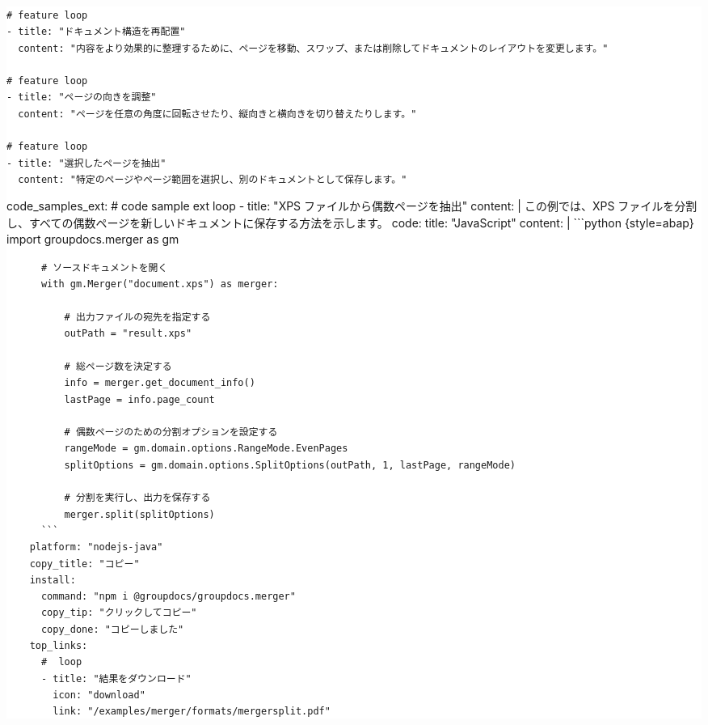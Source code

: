     # feature loop
    - title: "ドキュメント構造を再配置"
      content: "内容をより効果的に整理するために、ページを移動、スワップ、または削除してドキュメントのレイアウトを変更します。"

    # feature loop
    - title: "ページの向きを調整"
      content: "ページを任意の角度に回転させたり、縦向きと横向きを切り替えたりします。"

    # feature loop
    - title: "選択したページを抽出"
      content: "特定のページやページ範囲を選択し、別のドキュメントとして保存します。"
      
  code_samples_ext:
    # code sample ext loop
    - title: "XPS ファイルから偶数ページを抽出"
      content: |
        この例では、XPS ファイルを分割し、すべての偶数ページを新しいドキュメントに保存する方法を示します。
      code:
        title: "JavaScript"
        content: |
          ```python {style=abap}
          import groupdocs.merger as gm
          
          # ソースドキュメントを開く
          with gm.Merger("document.xps") as merger:
            
              # 出力ファイルの宛先を指定する
              outPath = "result.xps"

              # 総ページ数を決定する
              info = merger.get_document_info()
              lastPage = info.page_count

              # 偶数ページのための分割オプションを設定する
              rangeMode = gm.domain.options.RangeMode.EvenPages
              splitOptions = gm.domain.options.SplitOptions(outPath, 1, lastPage, rangeMode)

              # 分割を実行し、出力を保存する
              merger.split(splitOptions)
          ```
        platform: "nodejs-java"
        copy_title: "コピー"
        install:
          command: "npm i @groupdocs/groupdocs.merger"
          copy_tip: "クリックしてコピー"
          copy_done: "コピーしました"
        top_links:
          #  loop
          - title: "結果をダウンロード"
            icon: "download"
            link: "/examples/merger/formats/mergersplit.pdf"